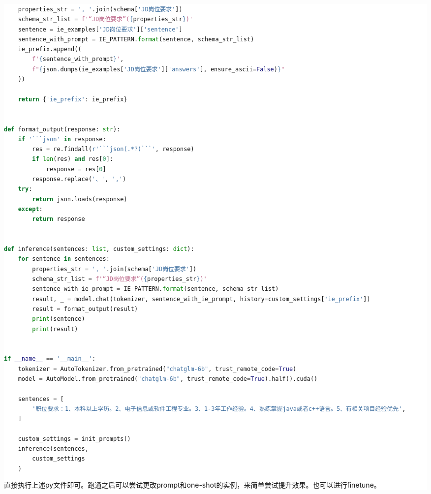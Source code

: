 ~~~python
    properties_str = ', '.join(schema['JD岗位要求'])
    schema_str_list = f'“JD岗位要求”({properties_str})'
    sentence = ie_examples['JD岗位要求']['sentence']
    sentence_with_prompt = IE_PATTERN.format(sentence, schema_str_list)
    ie_prefix.append((
        f'{sentence_with_prompt}',
        f"{json.dumps(ie_examples['JD岗位要求']['answers'], ensure_ascii=False)}"
    ))

    return {'ie_prefix': ie_prefix}


def format_output(response: str):
    if '```json' in response:
        res = re.findall(r'```json(.*?)```', response)
        if len(res) and res[0]:
            response = res[0]
        response.replace('、', ',')
    try:
        return json.loads(response)
    except:
        return response


def inference(sentences: list, custom_settings: dict):
    for sentence in sentences:
        properties_str = ', '.join(schema['JD岗位要求'])
        schema_str_list = f'“JD岗位要求”({properties_str})'
        sentence_with_ie_prompt = IE_PATTERN.format(sentence, schema_str_list)
        result, _ = model.chat(tokenizer, sentence_with_ie_prompt, history=custom_settings['ie_prefix'])
        result = format_output(result)
        print(sentence)
        print(result)


if __name__ == '__main__':
    tokenizer = AutoTokenizer.from_pretrained("chatglm-6b", trust_remote_code=True)
    model = AutoModel.from_pretrained("chatglm-6b", trust_remote_code=True).half().cuda()

    sentences = [
        '职位要求：1、本科以上学历。2、电子信息或软件工程专业。3、1-3年工作经验。4、熟练掌握java或者c++语言。5、有相关项目经验优先',
    ]

    custom_settings = init_prompts()
    inference(sentences,
        custom_settings
    )
~~~

直接执行上述py文件即可。跑通之后可以尝试更改prompt和one-shot的实例，来简单尝试提升效果。也可以进行finetune。
